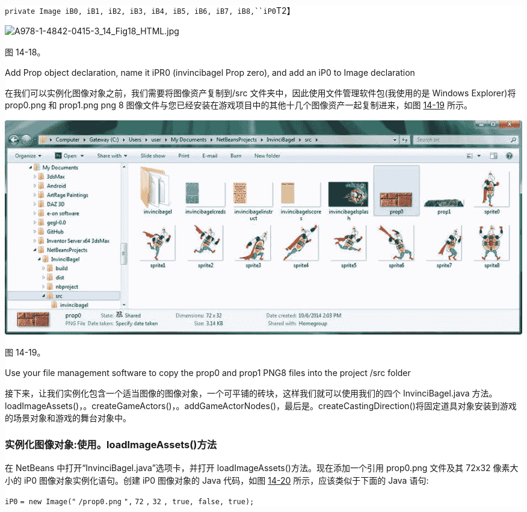 `private Image iB0, iB1, iB2, iB3, iB4, iB5, iB6, iB7, iB8,``iP0`T2】

![A978-1-4842-0415-3_14_Fig18_HTML.jpg](img/A978-1-4842-0415-3_14_Fig18_HTML.jpg)

图 14-18。

Add Prop object declaration, name it iPR0 (invincibagel Prop zero), and add an iP0 to Image declaration

在我们可以实例化图像对象之前，我们需要将图像资产复制到/src 文件夹中，因此使用文件管理软件包(我使用的是 Windows Explorer)将 prop0.png 和 prop1.png png 8 图像文件与您已经安装在游戏项目中的其他十几个图像资产一起复制进来，如图 [14-19](#Fig19) 所示。

![A978-1-4842-0415-3_14_Fig19_HTML.jpg](img/A978-1-4842-0415-3_14_Fig19_HTML.jpg)

图 14-19。

Use your file management software to copy the prop0 and prop1 PNG8 files into the project /src folder

接下来，让我们实例化包含一个适当图像的图像对象，一个可平铺的砖块，这样我们就可以使用我们的四个 InvinciBagel.java 方法。loadImageAssets()，。createGameActors()，。addGameActorNodes()，最后是。createCastingDirection()将固定道具对象安装到游戏的场景对象和游戏的舞台对象中。

### 实例化图像对象:使用。loadImageAssets()方法

在 NetBeans 中打开“InvinciBagel.java”选项卡，并打开 loadImageAssets()方法。现在添加一个引用 prop0.png 文件及其 72x32 像素大小的 iP0 图像对象实例化语句。创建 iP0 图像对象的 Java 代码，如图 [14-20](#Fig20) 所示，应该类似于下面的 Java 语句:

`iP0` `= new Image("` `/prop0.png` `",` `72` `,` `32` `, true, false, true);`
